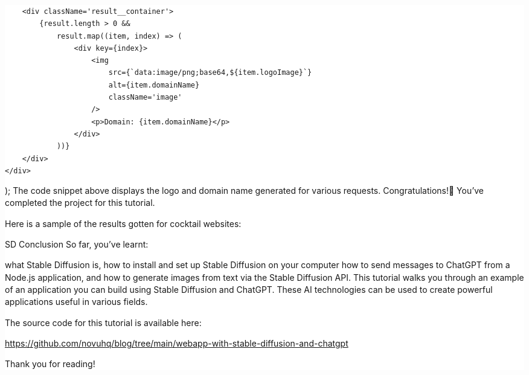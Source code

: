         <div className='result__container'>
            {result.length > 0 &&
                result.map((item, index) => (
                    <div key={index}>
                        <img
                            src={`data:image/png;base64,${item.logoImage}`}
                            alt={item.domainName}
                            className='image'
                        />
                        <p>Domain: {item.domainName}</p>
                    </div>
                ))}
        </div>
    </div>
);
The code snippet above displays the logo and domain name generated for various requests. Congratulations!🎉 You’ve completed the project for this tutorial.

Here is a sample of the results gotten for cocktail websites:

SD
Conclusion
So far, you’ve learnt:

what Stable Diffusion is,
how to install and set up Stable Diffusion on your computer
how to send messages to ChatGPT from a Node.js application, and
how to generate images from text via the Stable Diffusion API.
This tutorial walks you through an example of an application you can build using Stable Diffusion and ChatGPT. These AI technologies can be used to create powerful applications useful in various fields.

The source code for this tutorial is available here:

https://github.com/novuhq/blog/tree/main/webapp-with-stable-diffusion-and-chatgpt

Thank you for reading!